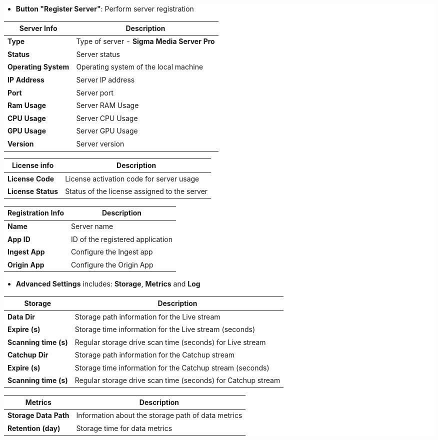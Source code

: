 - **Button "Register Server"**: Perform server registration

| **Server Info**      | **Description**                             |
| -------------------- | ------------------------------------------- |
| **Type**             | Type of server - **Sigma Media Server Pro** |
| **Status**           | Server status                               |
| **Operating System** | Operating system of the local machine       |
| **IP Address**       | Server IP address                           |
| **Port**             | Server port                                 |
| **Ram Usage**        | Server RAM Usage                            |
| **CPU Usage**        | Server CPU Usage                            |
| **GPU Usage**        | Server GPU Usage                            |
| **Version**          | Server version                              |

| **License info**   | **Description**                              |
| ------------------ | -------------------------------------------- |
| **License Code**   | License activation code for server usage     |
| **License Status** | Status of the license assigned to the server |

| **Registration Info** | **Description**                  |
| --------------------- | -------------------------------- |
| **Name**              | Server name                      |
| **App ID**            | ID of the registered application |
| **Ingest App**        | Configure the Ingest app         |
| **Origin App**        | Configure the Origin App         |


- **Advanced Settings** includes: **Storage**, **Metrics** and **Log**

| Storage               | **Description**                                              |
| --------------------- | ------------------------------------------------------------ |
| **Data Dir**          | Storage path information for the Live stream                 |
| **Expire (s)**        | Storage time information for the Live stream (seconds)       |
| **Scanning time (s)** | Regular storage drive scan time (seconds) for Live stream    |
| **Catchup Dir**       | Storage path information for the Catchup stream              |
| **Expire (s)**        | Storage time information for the Catchup stream (seconds)    |
| **Scanning time (s)** | Regular storage drive scan time (seconds) for Catchup stream |

| Metrics               | **Description**                                    |
| --------------------- | -------------------------------------------------- |
| **Storage Data Path** | Information about the storage path of data metrics |
| **Retention (day)**   | Storage time for data metrics                      |
